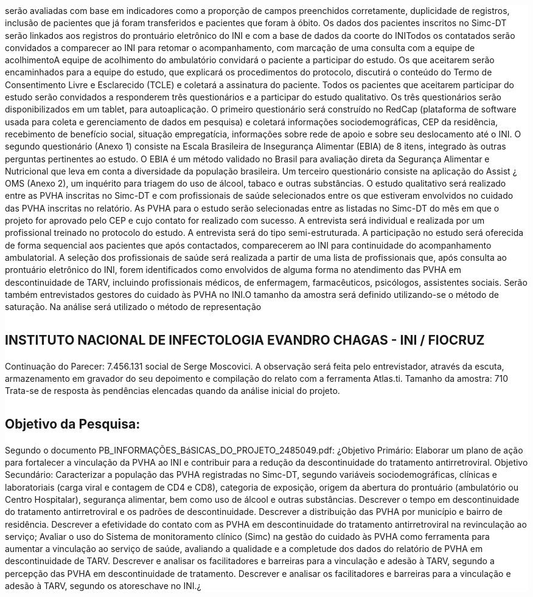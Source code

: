 serão avaliadas com base em indicadores como a proporção de campos preenchidos corretamente, duplicidade de registros, inclusão de pacientes que já foram transferidos e pacientes que foram à óbito. Os dados dos pacientes inscritos no Simc-DT serão linkados aos registros do prontuário eletrônico do INI e com a base de dados da coorte do INITodos os contatados serão convidados a comparecer ao INI para retomar o acompanhamento, com marcação de uma consulta com a equipe de acolhimentoA equipe de acolhimento do ambulatório convidará o paciente a participar do estudo. Os que aceitarem serão encaminhados para a equipe do estudo, que explicará os procedimentos do protocolo, discutirá o conteúdo do Termo de Consentimento Livre e Esclarecido (TCLE) e coletará a assinatura do paciente. Todos os pacientes que aceitarem participar do estudo serão convidados a responderem três questionários e a participar do estudo qualitativo. Os três questionários serão disponibilizados em um tablet, para autoaplicação. O primeiro questionário será construído no RedCap (plataforma de software usada para coleta e gerenciamento de dados em pesquisa) e coletará informações sociodemográficas, CEP da residência, recebimento de benefício social, situação empregatícia, informações sobre rede de apoio e sobre seu deslocamento até o INI. O segundo questionário (Anexo 1) consiste na Escala Brasileira de Insegurança Alimentar (EBIA) de 8 itens, integrado às outras perguntas pertinentes ao estudo. O EBIA é um método validado no Brasil para avaliação direta da Segurança Alimentar e Nutricional que leva em conta a diversidade da população brasileira. Um terceiro questionário consiste na aplicação do Assist ¿ OMS (Anexo 2), um inquérito para triagem do uso de álcool, tabaco e outras substâncias. O estudo qualitativo será realizado entre as PVHA inscritas no Simc-DT e com profissionais de saúde selecionados entre os que estiveram envolvidos no cuidado das PVHA inscritas no relatório. As PVHA para o estudo serão selecionadas entre as listadas no Simc-DT do mês em que o projeto for aprovado pelo CEP e cujo contato for realizado com sucesso. A entrevista será individual e realizada por um profissional treinado no protocolo do estudo. A entrevista será do tipo semi-estruturada. A participação no estudo será oferecida de forma sequencial aos pacientes que após contactados, comparecerem ao INI para continuidade do acompanhamento ambulatorial. A seleção dos profissionais de saúde será realizada a partir de uma lista de profissionais que, após consulta ao prontuário eletrônico do INI, forem identificados como envolvidos de alguma forma no atendimento das PVHA em descontinuidade de TARV, incluindo profissionais médicos, de enfermagem, farmacêuticos, psicólogos, assistentes sociais. Serão também entrevistados gestores do cuidado às PVHA no INI.O tamanho da amostra será definido utilizando-se o método de saturação. Na análise será utilizado o método de representação

## INSTITUTO NACIONAL DE INFECTOLOGIA EVANDRO CHAGAS - INI / FIOCRUZ

Continuação do Parecer: 7.456.131
social de Serge Moscovici. A observação será feita pelo entrevistador, através da escuta, armazenamento em gravador do seu depoimento e compilação do relato com a ferramenta Atlas.ti.
Tamanho da amostra: 710
Trata-se de resposta às pendências elencadas quando da análise inicial do projeto.

## Objetivo da Pesquisa:
Segundo o documento PB\_INFORMAÇÕES\_BáSICAS\_DO\_PROJETO\_2485049.pdf:
¿Objetivo Primário:
Elaborar um plano de ação para fortalecer a vinculação da PVHA ao INI e contribuir para a redução da descontinuidade do tratamento antirretroviral.
Objetivo Secundário:
Caracterizar a população das PVHA registradas no Simc-DT, segundo variáveis sociodemográficas, clínicas e laboratoriais (carga viral e contagem de CD4 e CD8), categoria de exposição, origem da abertura do prontuário (ambulatório ou Centro Hospitalar), segurança alimentar, bem como uso de álcool e outras substâncias. Descrever o tempo em descontinuidade do tratamento antirretroviral e os padrões de descontinuidade. Descrever a distribuição das PVHA por município e bairro de residência. Descrever a efetividade do contato com as PVHA em descontinuidade do tratamento antirretroviral na revinculação ao serviço; Avaliar o uso do Sistema de monitoramento clínico (Simc) na gestão do cuidado às PVHA como ferramenta para aumentar a vinculação ao serviço de saúde, avaliando a qualidade e a completude dos dados do relatório de PVHA em descontinuidade de TARV. Descrever e analisar os facilitadores e barreiras para a vinculação e adesão à TARV, segundo a percepção das PVHA em descontinuidade de tratamento. Descrever e analisar os facilitadores e barreiras para a vinculação e adesão à TARV, segundo os atoreschave no INI.¿
